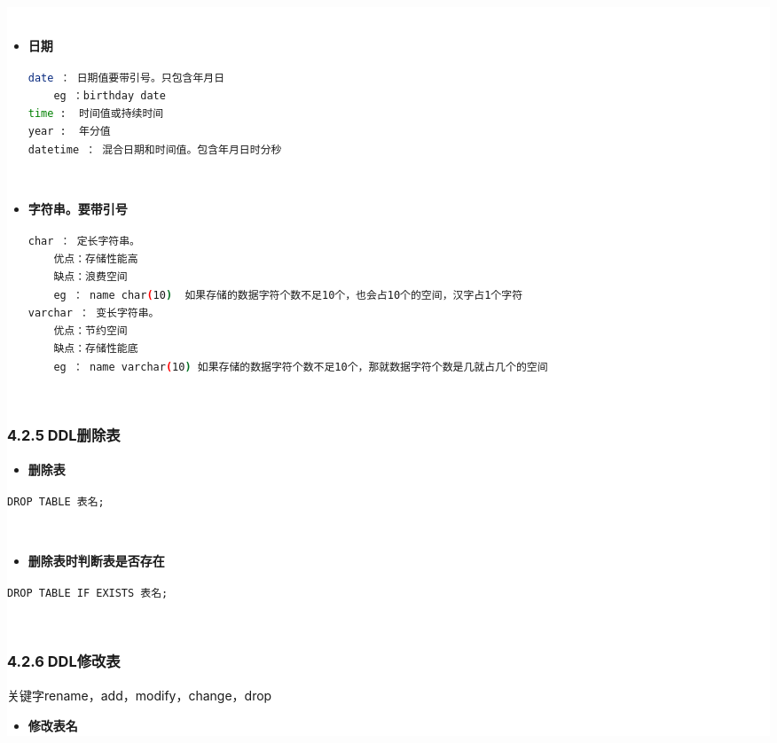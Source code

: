   ![点击并拖拽以移动](data:image/gif;base64,R0lGODlhAQABAPABAP///wAAACH5BAEKAAAALAAAAAABAAEAAAICRAEAOw==)

  

- **日期**

  ```bash
  date ： 日期值要带引号。只包含年月日
      eg ：birthday date 
  time :  时间值或持续时间
  year :  年分值
  datetime ： 混合日期和时间值。包含年月日时分秒
  ```

  ![点击并拖拽以移动](data:image/gif;base64,R0lGODlhAQABAPABAP///wAAACH5BAEKAAAALAAAAAABAAEAAAICRAEAOw==)

  

- **字符串。要带引号**

  ```bash
  char ： 定长字符串。
      优点：存储性能高
      缺点：浪费空间
      eg ： name char(10)  如果存储的数据字符个数不足10个，也会占10个的空间，汉字占1个字符
  varchar ： 变长字符串。
      优点：节约空间
      缺点：存储性能底
      eg ： name varchar(10) 如果存储的数据字符个数不足10个，那就数据字符个数是几就占几个的空间    
  ```

  ![点击并拖拽以移动](data:image/gif;base64,R0lGODlhAQABAPABAP///wAAACH5BAEKAAAALAAAAAABAAEAAAICRAEAOw==)

  

### 4.2.5 DDL删除表

- **删除表**

```
DROP TABLE 表名;
```

![点击并拖拽以移动](data:image/gif;base64,R0lGODlhAQABAPABAP///wAAACH5BAEKAAAALAAAAAABAAEAAAICRAEAOw==)

- **删除表时判断表是否存在**

```
DROP TABLE IF EXISTS 表名;
```

![点击并拖拽以移动](data:image/gif;base64,R0lGODlhAQABAPABAP///wAAACH5BAEKAAAALAAAAAABAAEAAAICRAEAOw==)

### 4.2.6 DDL修改表

关键字rename，add，modify，change，drop

- **修改表名**
